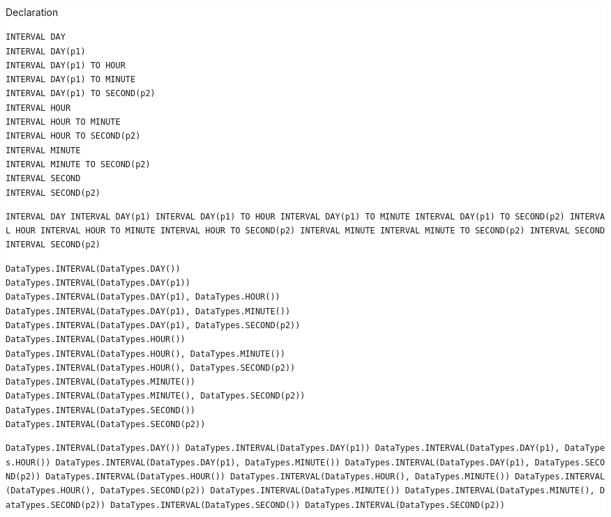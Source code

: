 Declaration


```
INTERVAL DAY
INTERVAL DAY(p1)
INTERVAL DAY(p1) TO HOUR
INTERVAL DAY(p1) TO MINUTE
INTERVAL DAY(p1) TO SECOND(p2)
INTERVAL HOUR
INTERVAL HOUR TO MINUTE
INTERVAL HOUR TO SECOND(p2)
INTERVAL MINUTE
INTERVAL MINUTE TO SECOND(p2)
INTERVAL SECOND
INTERVAL SECOND(p2)

```

`INTERVAL DAY
INTERVAL DAY(p1)
INTERVAL DAY(p1) TO HOUR
INTERVAL DAY(p1) TO MINUTE
INTERVAL DAY(p1) TO SECOND(p2)
INTERVAL HOUR
INTERVAL HOUR TO MINUTE
INTERVAL HOUR TO SECOND(p2)
INTERVAL MINUTE
INTERVAL MINUTE TO SECOND(p2)
INTERVAL SECOND
INTERVAL SECOND(p2)
`

```
DataTypes.INTERVAL(DataTypes.DAY())
DataTypes.INTERVAL(DataTypes.DAY(p1))
DataTypes.INTERVAL(DataTypes.DAY(p1), DataTypes.HOUR())
DataTypes.INTERVAL(DataTypes.DAY(p1), DataTypes.MINUTE())
DataTypes.INTERVAL(DataTypes.DAY(p1), DataTypes.SECOND(p2))
DataTypes.INTERVAL(DataTypes.HOUR())
DataTypes.INTERVAL(DataTypes.HOUR(), DataTypes.MINUTE())
DataTypes.INTERVAL(DataTypes.HOUR(), DataTypes.SECOND(p2))
DataTypes.INTERVAL(DataTypes.MINUTE())
DataTypes.INTERVAL(DataTypes.MINUTE(), DataTypes.SECOND(p2))
DataTypes.INTERVAL(DataTypes.SECOND())
DataTypes.INTERVAL(DataTypes.SECOND(p2))

```

`DataTypes.INTERVAL(DataTypes.DAY())
DataTypes.INTERVAL(DataTypes.DAY(p1))
DataTypes.INTERVAL(DataTypes.DAY(p1), DataTypes.HOUR())
DataTypes.INTERVAL(DataTypes.DAY(p1), DataTypes.MINUTE())
DataTypes.INTERVAL(DataTypes.DAY(p1), DataTypes.SECOND(p2))
DataTypes.INTERVAL(DataTypes.HOUR())
DataTypes.INTERVAL(DataTypes.HOUR(), DataTypes.MINUTE())
DataTypes.INTERVAL(DataTypes.HOUR(), DataTypes.SECOND(p2))
DataTypes.INTERVAL(DataTypes.MINUTE())
DataTypes.INTERVAL(DataTypes.MINUTE(), DataTypes.SECOND(p2))
DataTypes.INTERVAL(DataTypes.SECOND())
DataTypes.INTERVAL(DataTypes.SECOND(p2))
`
